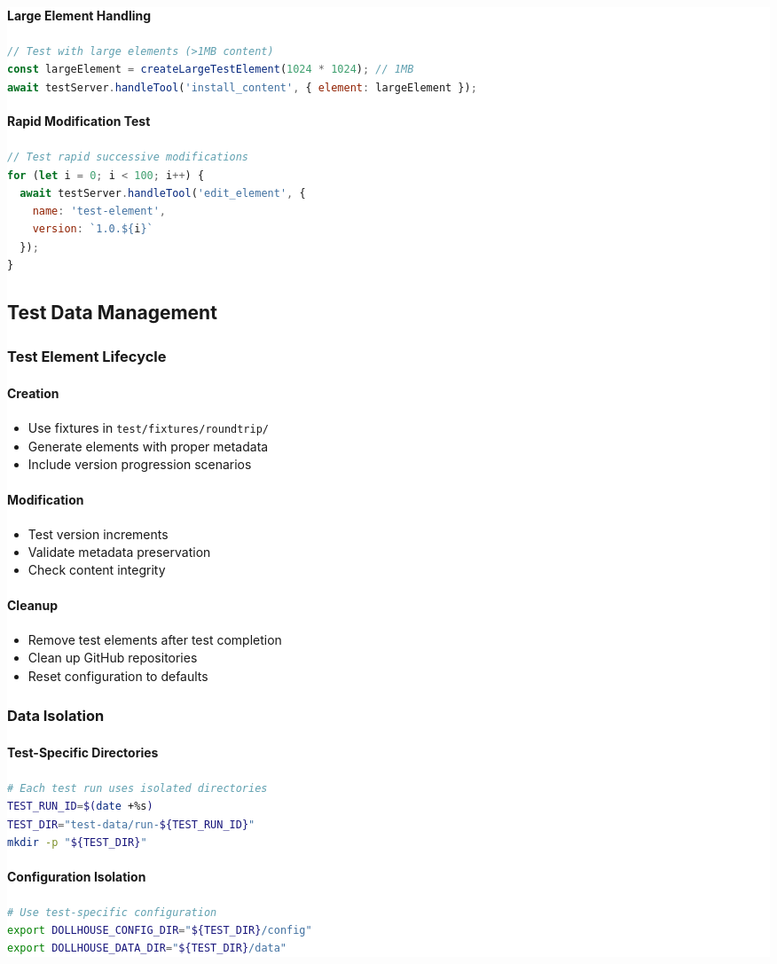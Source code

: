 #### Large Element Handling
```javascript
// Test with large elements (>1MB content)
const largeElement = createLargeTestElement(1024 * 1024); // 1MB
await testServer.handleTool('install_content', { element: largeElement });
```

#### Rapid Modification Test
```javascript
// Test rapid successive modifications
for (let i = 0; i < 100; i++) {
  await testServer.handleTool('edit_element', {
    name: 'test-element',
    version: `1.0.${i}`
  });
}
```

## Test Data Management

### Test Element Lifecycle

#### Creation
- Use fixtures in `test/fixtures/roundtrip/`
- Generate elements with proper metadata
- Include version progression scenarios

#### Modification
- Test version increments
- Validate metadata preservation
- Check content integrity

#### Cleanup
- Remove test elements after test completion
- Clean up GitHub repositories
- Reset configuration to defaults

### Data Isolation

#### Test-Specific Directories
```bash
# Each test run uses isolated directories
TEST_RUN_ID=$(date +%s)
TEST_DIR="test-data/run-${TEST_RUN_ID}"
mkdir -p "${TEST_DIR}"
```

#### Configuration Isolation
```bash
# Use test-specific configuration
export DOLLHOUSE_CONFIG_DIR="${TEST_DIR}/config"
export DOLLHOUSE_DATA_DIR="${TEST_DIR}/data"
```

